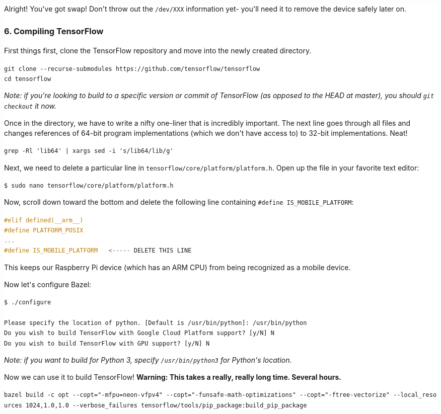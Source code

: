 Alright! You've got swap! Don't throw out the `/dev/XXX` information yet- you'll need it to remove the device safely later on.

### 6. Compiling TensorFlow

First things first, clone the TensorFlow repository and move into the newly created directory.

```shell
git clone --recurse-submodules https://github.com/tensorflow/tensorflow
cd tensorflow
```

_Note: if you're looking to build to a specific version or commit of TensorFlow (as opposed to the HEAD at master), you should `git checkout` it now._

Once in the directory, we have to write a nifty one-liner that is incredibly important. The next line goes through all files and changes references of 64-bit program implementations (which we don't have access to) to 32-bit implementations. Neat!

```shell
grep -Rl 'lib64' | xargs sed -i 's/lib64/lib/g'
```

Next, we need to delete a particular line in `tensorflow/core/platform/platform.h`. Open up the file in your favorite text editor:

```shell
$ sudo nano tensorflow/core/platform/platform.h
```

Now, scroll down toward the bottom and delete the following line containing `#define IS_MOBILE_PLATFORM`:

```cpp
#elif defined(__arm__)
#define PLATFORM_POSIX
...
#define IS_MOBILE_PLATFORM   <----- DELETE THIS LINE
```

This keeps our Raspberry Pi device (which has an ARM CPU) from being recognized as a mobile device.

Now let's configure Bazel:

```shell
$ ./configure

Please specify the location of python. [Default is /usr/bin/python]: /usr/bin/python
Do you wish to build TensorFlow with Google Cloud Platform support? [y/N] N
Do you wish to build TensorFlow with GPU support? [y/N] N
```

_Note: if you want to build for Python 3, specify `/usr/bin/python3` for Python's location._

Now we can use it to build TensorFlow! **Warning: This takes a really, really long time. Several hours.**

```shell
bazel build -c opt --copt="-mfpu=neon-vfpv4" --copt="-funsafe-math-optimizations" --copt="-ftree-vectorize" --local_resources 1024,1.0,1.0 --verbose_failures tensorflow/tools/pip_package:build_pip_package
```
